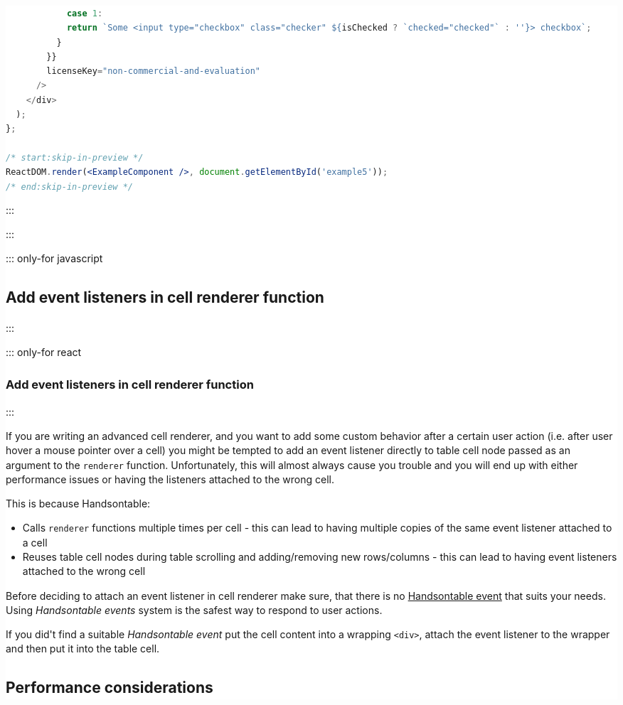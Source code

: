 ```jsx
            case 1:
            return `Some <input type="checkbox" class="checker" ${isChecked ? `checked="checked"` : ''}> checkbox`;
          }
        }}
        licenseKey="non-commercial-and-evaluation"
      />
    </div>
  );
};

/* start:skip-in-preview */
ReactDOM.render(<ExampleComponent />, document.getElementById('example5'));
/* end:skip-in-preview */
```

:::

:::

::: only-for javascript

## Add event listeners in cell renderer function

:::

::: only-for react

### Add event listeners in cell renderer function

:::

If you are writing an advanced cell renderer, and you want to add some custom behavior after a certain user action (i.e. after user hover a mouse pointer over a cell) you might be tempted to add an event listener directly to table cell node passed as an argument to the `renderer` function. Unfortunately, this will almost always cause you trouble and you will end up with either performance issues or having the listeners attached to the wrong cell.

This is because Handsontable:

- Calls `renderer` functions multiple times per cell - this can lead to having multiple copies of the same event listener attached to a cell
- Reuses table cell nodes during table scrolling and adding/removing new rows/columns - this can lead to having event listeners attached to the wrong cell

Before deciding to attach an event listener in cell renderer make sure, that there is no [Handsontable event](@/guides/getting-started/events-and-hooks.md) that suits your needs. Using _Handsontable events_ system is the safest way to respond to user actions.

If you did't find a suitable _Handsontable event_ put the cell content into a wrapping `<div>`, attach the event listener to the wrapper and then put it into the table cell.

## Performance considerations
